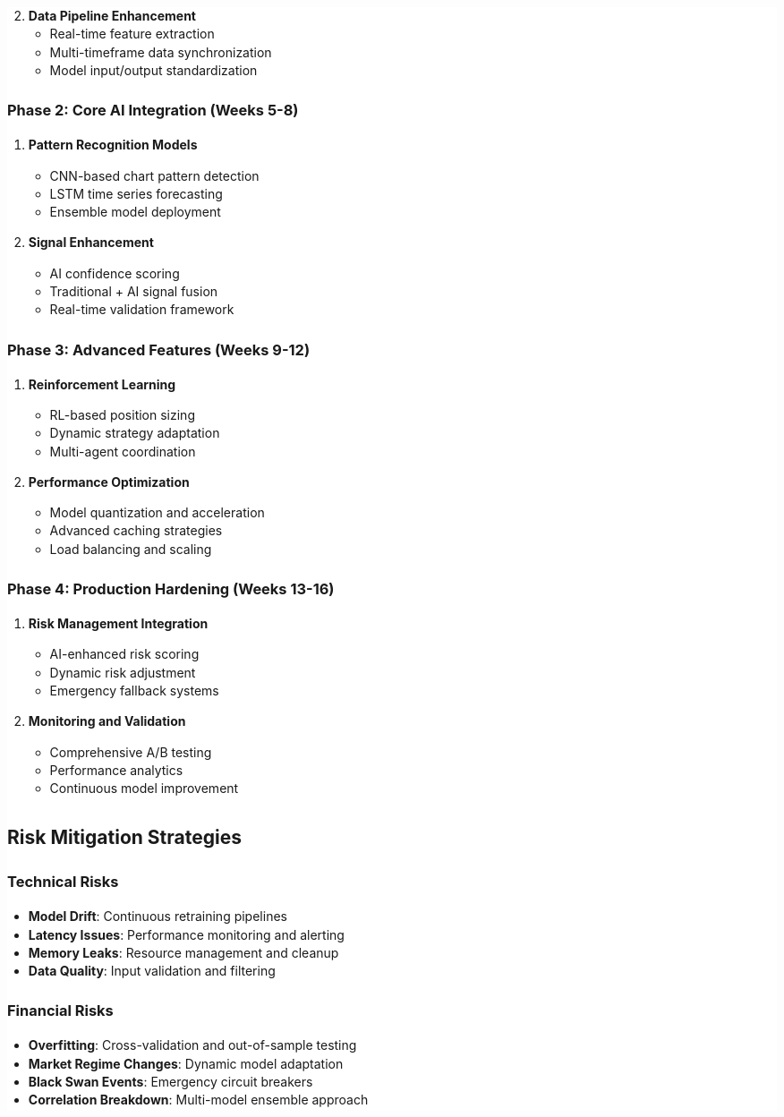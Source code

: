 2. **Data Pipeline Enhancement**
   - Real-time feature extraction
   - Multi-timeframe data synchronization
   - Model input/output standardization

### Phase 2: Core AI Integration (Weeks 5-8)
1. **Pattern Recognition Models**
   - CNN-based chart pattern detection
   - LSTM time series forecasting
   - Ensemble model deployment

2. **Signal Enhancement**
   - AI confidence scoring
   - Traditional + AI signal fusion
   - Real-time validation framework

### Phase 3: Advanced Features (Weeks 9-12)
1. **Reinforcement Learning**
   - RL-based position sizing
   - Dynamic strategy adaptation
   - Multi-agent coordination

2. **Performance Optimization**
   - Model quantization and acceleration
   - Advanced caching strategies
   - Load balancing and scaling

### Phase 4: Production Hardening (Weeks 13-16)
1. **Risk Management Integration**
   - AI-enhanced risk scoring
   - Dynamic risk adjustment
   - Emergency fallback systems

2. **Monitoring and Validation**
   - Comprehensive A/B testing
   - Performance analytics
   - Continuous model improvement

## Risk Mitigation Strategies

### Technical Risks
- **Model Drift**: Continuous retraining pipelines
- **Latency Issues**: Performance monitoring and alerting
- **Memory Leaks**: Resource management and cleanup
- **Data Quality**: Input validation and filtering

### Financial Risks
- **Overfitting**: Cross-validation and out-of-sample testing
- **Market Regime Changes**: Dynamic model adaptation
- **Black Swan Events**: Emergency circuit breakers
- **Correlation Breakdown**: Multi-model ensemble approach
